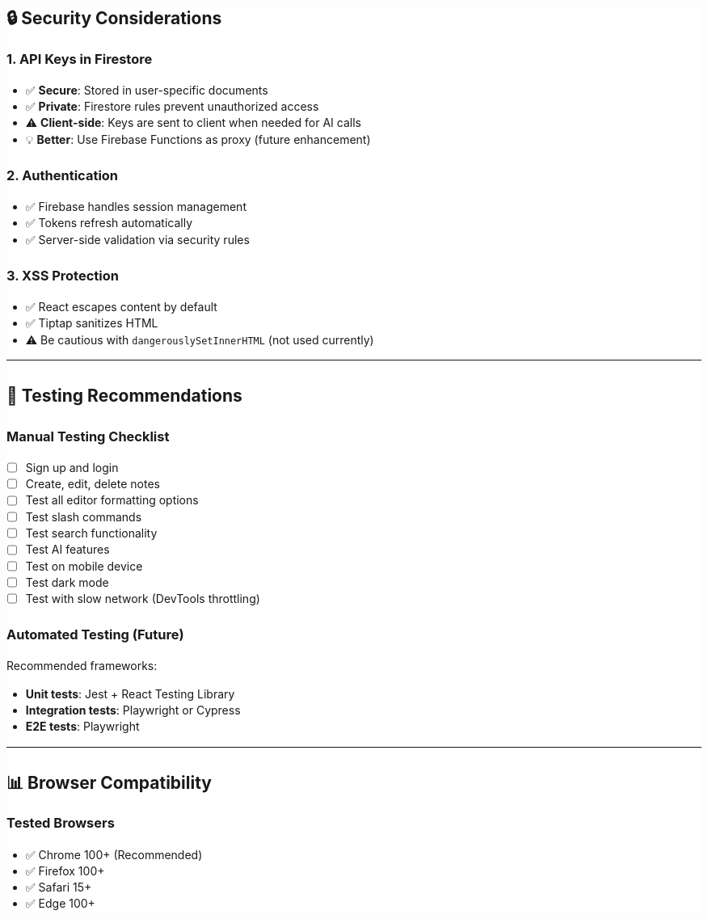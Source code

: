 
## 🔒 Security Considerations

### 1. API Keys in Firestore
- ✅ **Secure**: Stored in user-specific documents
- ✅ **Private**: Firestore rules prevent unauthorized access
- ⚠️ **Client-side**: Keys are sent to client when needed for AI calls
- 💡 **Better**: Use Firebase Functions as proxy (future enhancement)

### 2. Authentication
- ✅ Firebase handles session management
- ✅ Tokens refresh automatically
- ✅ Server-side validation via security rules

### 3. XSS Protection
- ✅ React escapes content by default
- ✅ Tiptap sanitizes HTML
- ⚠️ Be cautious with `dangerouslySetInnerHTML` (not used currently)

---

## 🧪 Testing Recommendations

### Manual Testing Checklist
- [ ] Sign up and login
- [ ] Create, edit, delete notes
- [ ] Test all editor formatting options
- [ ] Test slash commands
- [ ] Test search functionality
- [ ] Test AI features
- [ ] Test on mobile device
- [ ] Test dark mode
- [ ] Test with slow network (DevTools throttling)

### Automated Testing (Future)
Recommended frameworks:
- **Unit tests**: Jest + React Testing Library
- **Integration tests**: Playwright or Cypress
- **E2E tests**: Playwright

---

## 📊 Browser Compatibility

### Tested Browsers
- ✅ Chrome 100+ (Recommended)
- ✅ Firefox 100+
- ✅ Safari 15+
- ✅ Edge 100+
